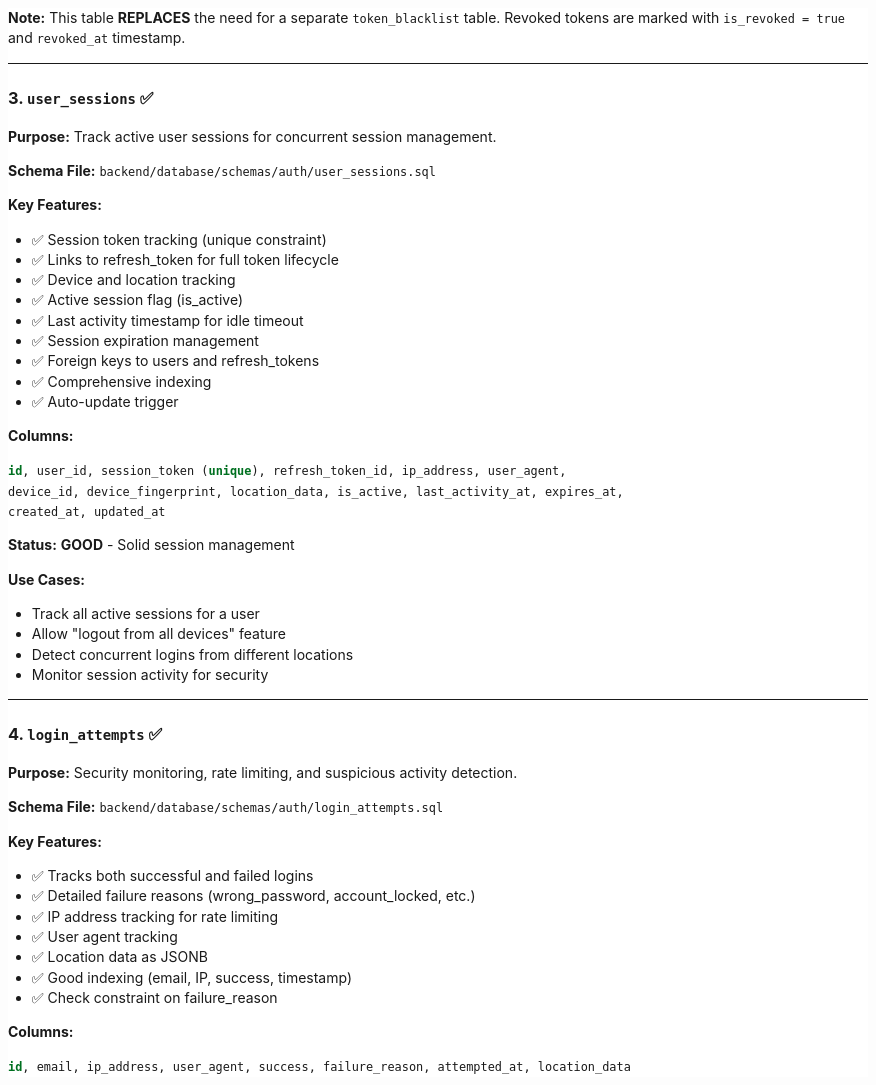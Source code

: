 **Note:** This table **REPLACES** the need for a separate `token_blacklist` table. Revoked tokens are marked with `is_revoked = true` and `revoked_at` timestamp.

---

### 3. `user_sessions` ✅

**Purpose:** Track active user sessions for concurrent session management.

**Schema File:** `backend/database/schemas/auth/user_sessions.sql`

**Key Features:**
- ✅ Session token tracking (unique constraint)
- ✅ Links to refresh_token for full token lifecycle
- ✅ Device and location tracking
- ✅ Active session flag (is_active)
- ✅ Last activity timestamp for idle timeout
- ✅ Session expiration management
- ✅ Foreign keys to users and refresh_tokens
- ✅ Comprehensive indexing
- ✅ Auto-update trigger

**Columns:**
```sql
id, user_id, session_token (unique), refresh_token_id, ip_address, user_agent,
device_id, device_fingerprint, location_data, is_active, last_activity_at, expires_at,
created_at, updated_at
```

**Status:** **GOOD** - Solid session management

**Use Cases:**
- Track all active sessions for a user
- Allow "logout from all devices" feature
- Detect concurrent logins from different locations
- Monitor session activity for security

---

### 4. `login_attempts` ✅

**Purpose:** Security monitoring, rate limiting, and suspicious activity detection.

**Schema File:** `backend/database/schemas/auth/login_attempts.sql`

**Key Features:**
- ✅ Tracks both successful and failed logins
- ✅ Detailed failure reasons (wrong_password, account_locked, etc.)
- ✅ IP address tracking for rate limiting
- ✅ User agent tracking
- ✅ Location data as JSONB
- ✅ Good indexing (email, IP, success, timestamp)
- ✅ Check constraint on failure_reason

**Columns:**
```sql
id, email, ip_address, user_agent, success, failure_reason, attempted_at, location_data
```
